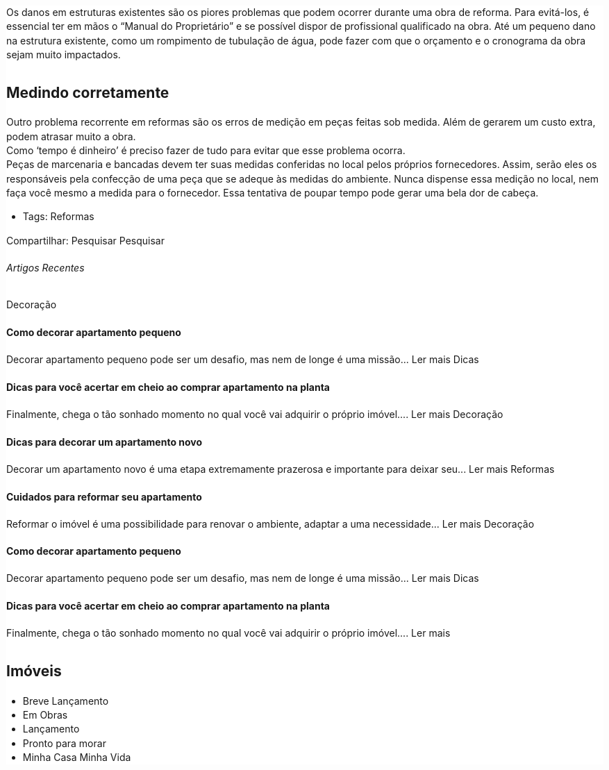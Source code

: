 Os danos em estruturas existentes são os piores problemas que podem ocorrer durante uma obra de reforma. Para evitá-los, é essencial ter em mãos o “Manual do Proprietário” e se possível dispor de profissional qualificado na obra. Até um pequeno dano na estrutura existente, como um rompimento de tubulação de água, pode fazer com que o orçamento e o cronograma da obra sejam muito impactados.
## **Medindo corretamente**
Outro problema recorrente em reformas são os erros de medição em peças feitas sob medida. Além de gerarem um custo extra, podem atrasar muito a obra.  
Como ‘tempo é dinheiro’ é preciso fazer de tudo para evitar que esse problema ocorra.  
Peças de marcenaria e bancadas devem ter suas medidas conferidas no local pelos próprios fornecedores. Assim, serão eles os responsáveis pela confecção de uma peça que se adeque às medidas do ambiente. Nunca dispense essa medição no local, nem faça você mesmo a medida para o fornecedor. Essa tentativa de poupar tempo pode gerar uma bela dor de cabeça.
  * Tags: Reformas


Compartilhar:
Pesquisar
Pesquisar
###### Artigos Recentes
Decoração
#### Como decorar apartamento pequeno
Decorar apartamento pequeno pode ser um desafio, mas nem de longe é uma missão... 
Ler mais
Dicas
#### Dicas para você acertar em cheio ao comprar apartamento na planta
Finalmente, chega o tão sonhado momento no qual você vai adquirir o próprio imóvel.... 
Ler mais
Decoração
#### Dicas para decorar um apartamento novo
Decorar um apartamento novo é uma etapa extremamente prazerosa e importante para deixar seu... 
Ler mais
Reformas
#### Cuidados para reformar seu apartamento
Reformar o imóvel é uma possibilidade para renovar o ambiente, adaptar a uma necessidade... 
Ler mais
Decoração
#### Como decorar apartamento pequeno
Decorar apartamento pequeno pode ser um desafio, mas nem de longe é uma missão... 
Ler mais
Dicas
#### Dicas para você acertar em cheio ao comprar apartamento na planta
Finalmente, chega o tão sonhado momento no qual você vai adquirir o próprio imóvel.... 
Ler mais
## Imóveis
  * Breve Lançamento
  * Em Obras
  * Lançamento
  * Pronto para morar
  * Minha Casa Minha Vida
